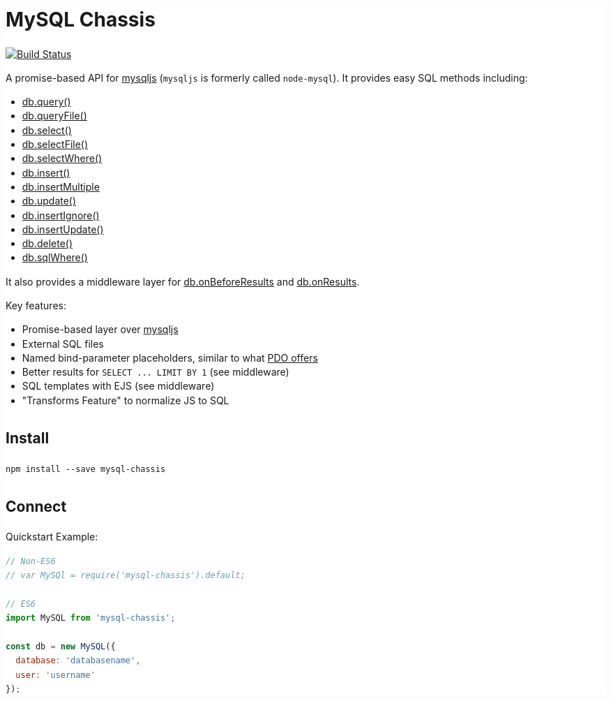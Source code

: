 # MySQL Chassis

[![Build Status](https://travis-ci.org/bradwestfall/mysql-chassis.svg?branch=master)](https://travis-ci.org/bradwestfall/mysql-chassis)

A promise-based API for [mysqljs](https://github.com/mysqljs/mysql) (`mysqljs` is formerly called `node-mysql`). It provides easy SQL methods including:

- [db.query()](#dbquerysql-bindvalues)
- [db.queryFile()](#dbqueryfilefilename-bindvalues)
- [db.select()](#dbselectsql-bindvalues)
- [db.selectFile()](#dbselectfilefilename-bindvalues)
- [db.selectWhere()](#dbselectwherefields-table-whereclause)
- [db.insert()](#dbinserttablename-insertvalues)
- [db.insertMultiple](#dbinsertmultipletablename-values-columntemplate)
- [db.update()](#dbupdatetablename-updatevalues-whereclause)
- [db.insertIgnore()](#dbinsertignoretablename-insertvalues)
- [db.insertUpdate()](#dbinsertupdatetablename-values)
- [db.delete()](#dbdeletetablename-whereclause)
- [db.sqlWhere()](#dbsqlwherewhereclause)

It also provides a middleware layer for [db.onBeforeResults](https://github.com/bradwestfall/node-mysql-chassis#middleware) and [db.onResults](https://github.com/bradwestfall/node-mysql-chassis#middleware).

Key features:
- Promise-based layer over [mysqljs](https://github.com/mysqljs/mysql)
- External SQL files
- Named bind-parameter placeholders, similar to what [PDO offers](http://php.net/manual/en/pdostatement.bindparam.php)
- Better results for `SELECT ... LIMIT BY 1` (see middleware)
- SQL templates with EJS (see middleware)
- "Transforms Feature" to normalize JS to SQL


## Install

```
npm install --save mysql-chassis
```

## Connect

Quickstart Example:

```js
// Non-ES6
// var MySQl = require('mysql-chassis').default;

// ES6
import MySQL from 'mysql-chassis';

const db = new MySQL({
  database: 'databasename',
  user: 'username'
});
```
